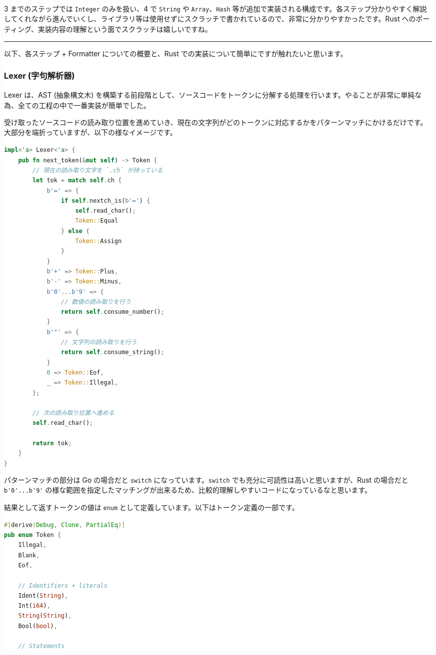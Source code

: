 3 までのステップでは `Integer` のみを扱い、4 で `String` や `Array`、`Hash` 等が追加で実装される構成です。各ステップ分かりやすく解説してくれながら進んでいくし、ライブラリ等は使用せずにスクラッチで書かれているので、非常に分かりやすかったです。Rust へのポーティング、実装内容の理解という面でスクラッチは嬉しいですね。

---

以下、各ステップ + Formatter についての概要と、Rust での実装について簡単にですが触れたいと思います。

### Lexer (字句解析器)

Lexer は、AST (抽象構文木) を構築する前段階として、ソースコードをトークンに分解する処理を行います。やることが非常に単純な為、全ての工程の中で一番実装が簡単でした。

受け取ったソースコードの読み取り位置を進めていき、現在の文字列がどのトークンに対応するかをパターンマッチにかけるだけです。大部分を端折っていますが、以下の様なイメージです。

```rust:src/lexer/mod.rs
impl<'a> Lexer<'a> {
    pub fn next_token(&mut self) -> Token {
        // 現在の読み取り文字を `.ch` が持っている
        let tok = match self.ch {
            b'=' => {
                if self.nextch_is(b'=') {
                    self.read_char();
                    Token::Equal
                } else {
                    Token::Assign
                }
            }
            b'+' => Token::Plus,
            b'-' => Token::Minus,
            b'0'...b'9' => {
                // 数値の読み取りを行う
                return self.consume_number();
            }
            b'"' => {
                // 文字列の読み取りを行う
                return self.consume_string();
            }
            0 => Token::Eof,
            _ => Token::Illegal,
        };

        // 次の読み取り位置へ進める
        self.read_char();

        return tok;
    }
}
```

パターンマッチの部分は Go の場合だと `switch` になっています。`switch` でも充分に可読性は高いと思いますが、Rust の場合だと `b'0'...b'9'` の様な範囲を指定したマッチングが出来るため、比較的理解しやすいコードになっているなと思います。

結果として返すトークンの値は `enum` として定義しています。以下はトークン定義の一部です。

```rust:src/token.rs
#[derive(Debug, Clone, PartialEq)]
pub enum Token {
    Illegal,
    Blank,
    Eof,

    // Identifiers + literals
    Ident(String),
    Int(i64),
    String(String),
    Bool(bool),

    // Statements
```

[writing-an-interpreter-in-go]: https://interpreterbook.com/